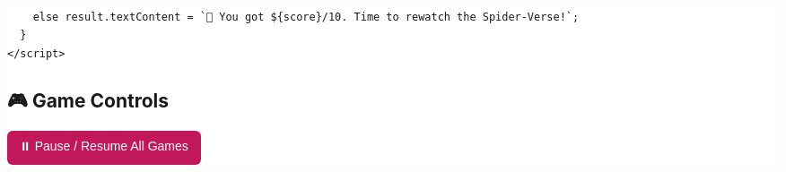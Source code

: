         else result.textContent = `😬 You got ${score}/10. Time to rewatch the Spider-Verse!`;
      }
    </script>
  </section>  <section>
    <h2>🎮 Game Controls</h2>
    <button onclick="togglePause()" style="background:#c2185b; color:white; font-size:1rem; padding:0.5rem 1rem; border:none; border-radius:6px; cursor:pointer;">⏸️ Pause / Resume All Games</button>
    <script>
      let paused = false;

      function togglePause() {
        paused = !paused;
      }

      // Modify Flappy Spidergirl loop
      function flappyLoop() {
        if (fGameOver || paused) return;
        fCtx.clearRect(0, 0, 360, 480);
        fVelocity += fGravity;
        fy += fVelocity;
        if (fy > 480 || fy < 0) fGameOver = true;

        if (fPipes.length === 0 || fPipes[fPipes.length - 1].x < 210) newPipe();
        fPipes.forEach(p => {
          p.x -= 2;
          if (p.x + p.w < 0) {
            fPipes.shift();
            fScore++;
          }
          if (collision(p)) fGameOver = true;
        });

        drawPipes();
        drawSpidergirl();

        fCtx.fillStyle = "#880e4f";
        fCtx.font = "20px Comic Sans MS";
        fCtx.fillText("Score: " + fScore, 10, 25);

        if (!fGameOver) requestAnimationFrame(flappyLoop);
        else fCtx.fillText("💥 Game Over!", 100, 240);
      }

      // Modify Spider Drift loop
      function loopDrift() {
        if (!paused) {
          updateDrift();
          drawDrift();
        }
        requestAnimationFrame(loopDrift);
      }

      // Modify Tetris loop
      function loopTetris() {
        if (!paused) {
          dropTetris();
          drawTetris();
        }
        setTimeout(loopTetris, 500);
      }
